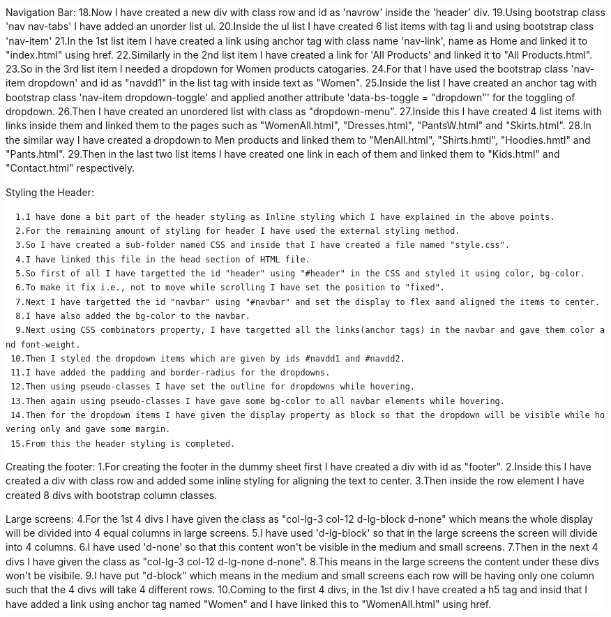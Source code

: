   Navigation Bar:
     18.Now I have created a new div with class row and id as 'navrow' inside the 'header' div.
     19.Using bootstrap class 'nav nav-tabs' I have added an unorder list ul.
     20.Inside the ul list I have created 6 list items with tag li and using bootstrap class 'nav-item'
     21.In the 1st list item I have created a link using anchor tag with class name 'nav-link', name as Home and linked it to "index.html" using href.
     22.Similarly in the 2nd list item I have created a link for 'All Products' and linked it to "All Products.html".
     23.So in the 3rd list item I needed a dropdown for Women products catogaries.
     24.For that I have used the bootstrap class 'nav-item dropdown' and id as "navdd1" in the list tag with inside text as "Women".
     25.Inside the list I have created an anchor tag with bootstrap class 'nav-item dropdown-toggle' and applied another attribute 'data-bs-toggle = "dropdown"'
        for the toggling of dropdown.
     26.Then I have created an unordered list with class as "dropdown-menu".
     27.Inside this I have created 4 list items with links inside them and linked them to the pages such as "WomenAll.html", "Dresses.html", "PantsW.html" and "Skirts.html".
     28.In the similar way I have created a dropdown to Men products and linked them to "MenAll.html", "Shirts.hmtl", "Hoodies.hmtl" and "Pants.html".
     29.Then in the last two list items I have created one link in each of them and linked them to "Kids.html" and "Contact.html" respectively.
    
Styling the Header:
     
      1.I have done a bit part of the header styling as Inline styling which I have explained in the above points.
      2.For the remaining amount of styling for header I have used the external styling method.
      3.So I have created a sub-folder named CSS and inside that I have created a file named "style.css".
      4.I have linked this file in the head section of HTML file.
      5.So first of all I have targetted the id "header" using "#header" in the CSS and styled it using color, bg-color.
      6.To make it fix i.e., not to move while scrolling I have set the position to "fixed".
      7.Next I have targetted the id "navbar" using "#navbar" and set the display to flex aand aligned the items to center.
      8.I have also added the bg-color to the navbar.
      9.Next using CSS combinators property, I have targetted all the links(anchor tags) in the navbar and gave them color and font-weight.
     10.Then I styled the dropdown items which are given by ids #navdd1 and #navdd2.
     11.I have added the padding and border-radius for the dropdowns.
     12.Then using pseudo-classes I have set the outline for dropdowns while hovering.
     13.Then again using pseudo-classes I have gave some bg-color to all navbar elements while hovering.
     14.Then for the dropdown items I have given the display property as block so that the dropdown will be visible while hovering only and gave some margin.
     15.From this the header styling is completed.

Creating the footer:
      1.For creating the footer in the dummy sheet first I have created a div with id as "footer".
      2.Inside this I have created a div with class row and added some inline styling for aligning the text to center.
      3.Then inside the row element I have created 8 divs with bootstrap column classes.

   Large screens:
      4.For the 1st 4 divs I have given the class as "col-lg-3 col-12 d-lg-block d-none" which means the whole display will be 
        divided into 4 equal columns in large screens.
      5.I have used 'd-lg-block' so that in the large screens the screen will divide into 4 columns.
      6.I have used 'd-none' so that this content won't be visible in the medium and small screens.
      7.Then in the next 4 divs I have given the class as "col-lg-3 col-12 d-lg-none d-none".
      8.This means in the large screens the content under these divs won't be visibile.
      9.I have put "d-block" which means in the medium and small screens each row will be having only one column such
        that the 4 divs will take 4 different rows.
     10.Coming to the first 4 divs, in the 1st div I have created a h5 tag and insid that I have added a link using 
        anchor tag named "Women" and I have linked this to "WomenAll.html" using href.